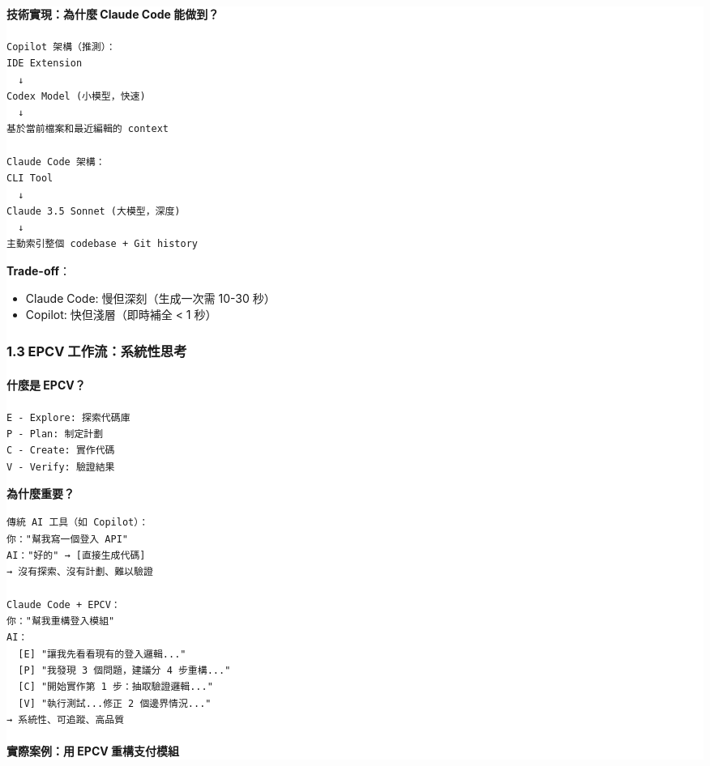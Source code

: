 ```
```

#### 技術實現：為什麼 Claude Code 能做到？

```
Copilot 架構（推測）：
IDE Extension
  ↓
Codex Model (小模型，快速)
  ↓
基於當前檔案和最近編輯的 context

Claude Code 架構：
CLI Tool
  ↓
Claude 3.5 Sonnet (大模型，深度)
  ↓
主動索引整個 codebase + Git history
```

**Trade-off**：
- Claude Code: 慢但深刻（生成一次需 10-30 秒）
- Copilot: 快但淺層（即時補全 < 1 秒）

### 1.3 EPCV 工作流：系統性思考

#### 什麼是 EPCV？

```
E - Explore: 探索代碼庫
P - Plan: 制定計劃
C - Create: 實作代碼
V - Verify: 驗證結果
```

**為什麼重要？**

```
傳統 AI 工具（如 Copilot）：
你："幫我寫一個登入 API"
AI："好的" → [直接生成代碼]
→ 沒有探索、沒有計劃、難以驗證

Claude Code + EPCV：
你："幫我重構登入模組"
AI：
  [E] "讓我先看看現有的登入邏輯..."
  [P] "我發現 3 個問題，建議分 4 步重構..."
  [C] "開始實作第 1 步：抽取驗證邏輯..."
  [V] "執行測試...修正 2 個邊界情況..."
→ 系統性、可追蹤、高品質
```

#### 實際案例：用 EPCV 重構支付模組
